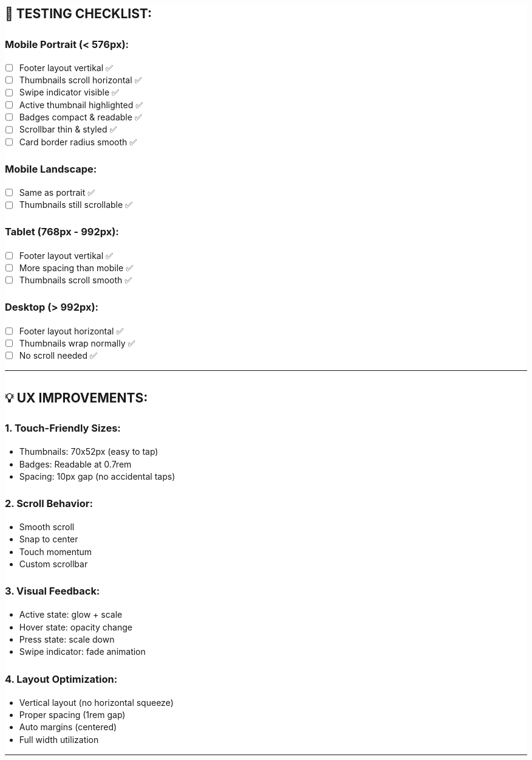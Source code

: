 
## 🧪 TESTING CHECKLIST:

### **Mobile Portrait (< 576px):**
- [ ] Footer layout vertikal ✅
- [ ] Thumbnails scroll horizontal ✅
- [ ] Swipe indicator visible ✅
- [ ] Active thumbnail highlighted ✅
- [ ] Badges compact & readable ✅
- [ ] Scrollbar thin & styled ✅
- [ ] Card border radius smooth ✅

### **Mobile Landscape:**
- [ ] Same as portrait ✅
- [ ] Thumbnails still scrollable ✅

### **Tablet (768px - 992px):**
- [ ] Footer layout vertikal ✅
- [ ] More spacing than mobile ✅
- [ ] Thumbnails scroll smooth ✅

### **Desktop (> 992px):**
- [ ] Footer layout horizontal ✅
- [ ] Thumbnails wrap normally ✅
- [ ] No scroll needed ✅

---

## 💡 UX IMPROVEMENTS:

### **1. Touch-Friendly Sizes:**
- Thumbnails: 70x52px (easy to tap)
- Badges: Readable at 0.7rem
- Spacing: 10px gap (no accidental taps)

### **2. Scroll Behavior:**
- Smooth scroll
- Snap to center
- Touch momentum
- Custom scrollbar

### **3. Visual Feedback:**
- Active state: glow + scale
- Hover state: opacity change
- Press state: scale down
- Swipe indicator: fade animation

### **4. Layout Optimization:**
- Vertical layout (no horizontal squeeze)
- Proper spacing (1rem gap)
- Auto margins (centered)
- Full width utilization

---